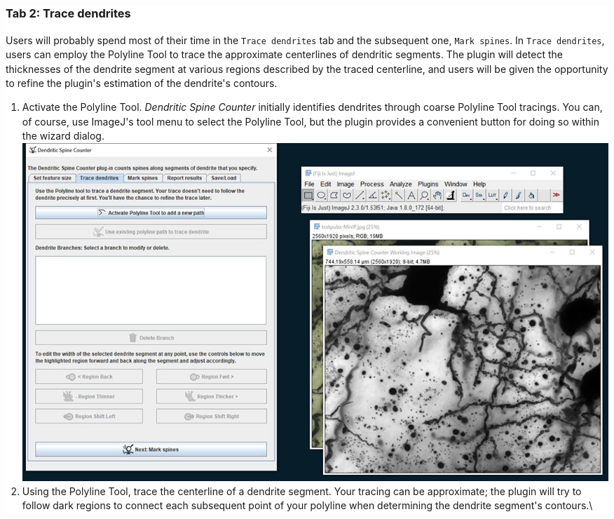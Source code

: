 ### Tab 2: Trace dendrites
Users will probably spend most of their time in the `Trace dendrites` tab and the subsequent one, `Mark spines`. In `Trace dendrites`, users can employ the Polyline Tool to trace the approximate centerlines of dendritic segments. The plugin will detect the thicknesses of the dendrite segment at various regions described by the traced centerline, and users will be given the opportunity to refine the plugin's estimation of the dendrite's contours.

1. Activate the Polyline Tool. *Dendritic Spine Counter* initially identifies dendrites through coarse Polyline Tool tracings. You can, of course, use ImageJ's tool menu to select the Polyline Tool, but the plugin provides a convenient button for doing so within the wizard dialog.\
![Activate the Polyline Tool.](/documentation/images/03-01--Trace-Dendrite-tab.jpg)
1. Using the Polyline Tool, trace the centerline of a dendrite segment. Your tracing can be approximate; the plugin will try to follow dark regions to connect each subsequent point of your polyline when determining the dendrite segment's contours.\